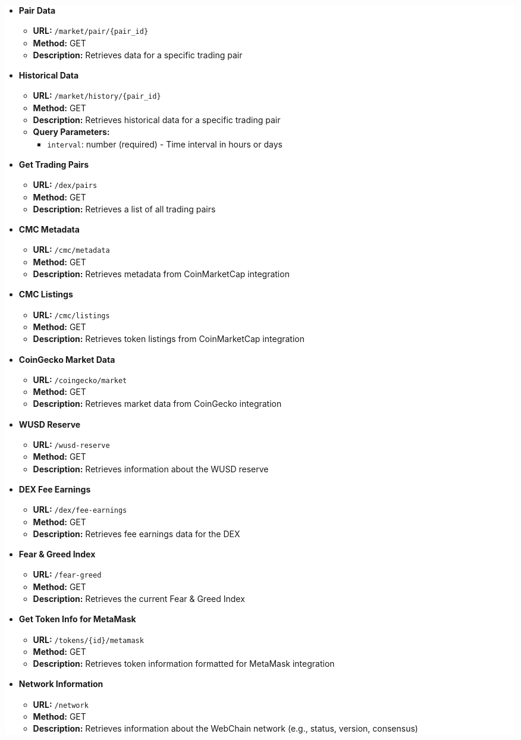 - **Pair Data**
  - **URL:** `/market/pair/{pair_id}`
  - **Method:** GET
  - **Description:** Retrieves data for a specific trading pair

- **Historical Data**
  - **URL:** `/market/history/{pair_id}`
  - **Method:** GET
  - **Description:** Retrieves historical data for a specific trading pair
  - **Query Parameters:**
    - `interval`: number (required) - Time interval in hours or days

- **Get Trading Pairs**
  - **URL:** `/dex/pairs`
  - **Method:** GET
  - **Description:** Retrieves a list of all trading pairs

- **CMC Metadata**
  - **URL:** `/cmc/metadata`
  - **Method:** GET
  - **Description:** Retrieves metadata from CoinMarketCap integration

- **CMC Listings**
  - **URL:** `/cmc/listings`
  - **Method:** GET
  - **Description:** Retrieves token listings from CoinMarketCap integration

- **CoinGecko Market Data**
  - **URL:** `/coingecko/market`
  - **Method:** GET
  - **Description:** Retrieves market data from CoinGecko integration

- **WUSD Reserve**
  - **URL:** `/wusd-reserve`
  - **Method:** GET
  - **Description:** Retrieves information about the WUSD reserve

- **DEX Fee Earnings**
  - **URL:** `/dex/fee-earnings`
  - **Method:** GET
  - **Description:** Retrieves fee earnings data for the DEX

- **Fear & Greed Index**
  - **URL:** `/fear-greed`
  - **Method:** GET
  - **Description:** Retrieves the current Fear & Greed Index

- **Get Token Info for MetaMask**
  - **URL:** `/tokens/{id}/metamask`
  - **Method:** GET
  - **Description:** Retrieves token information formatted for MetaMask integration

- **Network Information**
  - **URL:** `/network`
  - **Method:** GET
  - **Description:** Retrieves information about the WebChain network (e.g., status, version, consensus)
